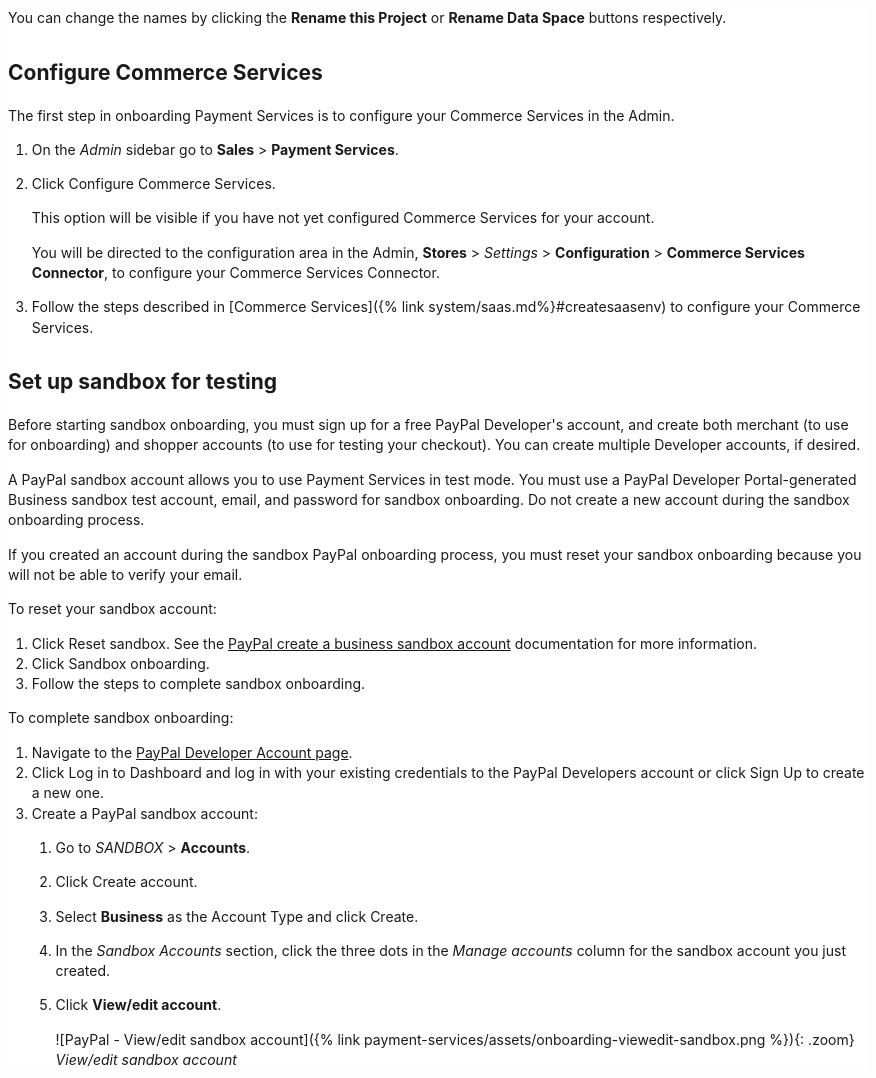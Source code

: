 You can change the names by clicking the **Rename this Project** or **Rename Data Space** buttons respectively.

## Configure Commerce Services

The first step in onboarding Payment Services is to configure your Commerce Services in the Admin.

1. On the _Admin_ sidebar go to **Sales** > **Payment Services**.
1. Click <span class="btn">Configure Commerce Services</span>.

   This option will be visible if you have not yet configured Commerce Services for your account.

   You will be directed to the configuration area in the Admin, **Stores** > _Settings_ > **Configuration** > **Commerce Services Connector**, to configure your Commerce Services Connector.

1. Follow the steps described in [Commerce Services]({% link system/saas.md%}#createsaasenv) to configure your Commerce Services.

## Set up sandbox for testing

Before starting sandbox onboarding, you must sign up for a free PayPal Developer's account, and create both merchant (to use for onboarding) and shopper accounts (to use for testing your checkout). You can create multiple Developer accounts, if desired.

A PayPal sandbox account allows you to use Payment Services in test mode. You must use a PayPal Developer Portal-generated Business sandbox test account, email, and password for sandbox onboarding. Do not create a new account during the sandbox onboarding process.

If you created an account during the sandbox PayPal onboarding process, you must reset your sandbox onboarding because you will not be able to verify your email.

To reset your sandbox account:

1. Click <span class="btn">Reset sandbox</span>. See the [PayPal create a business sandbox account](https://developer.paypal.com/docs/api-basics/sandbox/accounts/#create-a-business-sandbox-account) documentation for more information.
1. Click <span class="btn">Sandbox onboarding</span>.
1. Follow the steps to complete sandbox onboarding.

To complete sandbox onboarding:

1. Navigate to the [PayPal Developer Account page](https://developer.paypal.com/developer/accounts/).
1. Click <span class="btn">Log in to Dashboard</span> and log in with your existing credentials to the PayPal Developers account or click <span class="btn">Sign Up</span> to create a new one.
1. Create a PayPal sandbox account:
   1. Go to _SANDBOX_ > **Accounts**.
   1. Click <span class="btn">Create account</span>.
   1. Select **Business** as the Account Type and click <span class="btn">Create</span>.
   1. In the _Sandbox Accounts_ section, click the three dots in the _Manage accounts_ column for the sandbox account you just created.
   1. Click **View/edit account**.

      ![PayPal - View/edit sandbox account]({% link payment-services/assets/onboarding-viewedit-sandbox.png %}){: .zoom}
      _View/edit sandbox account_
